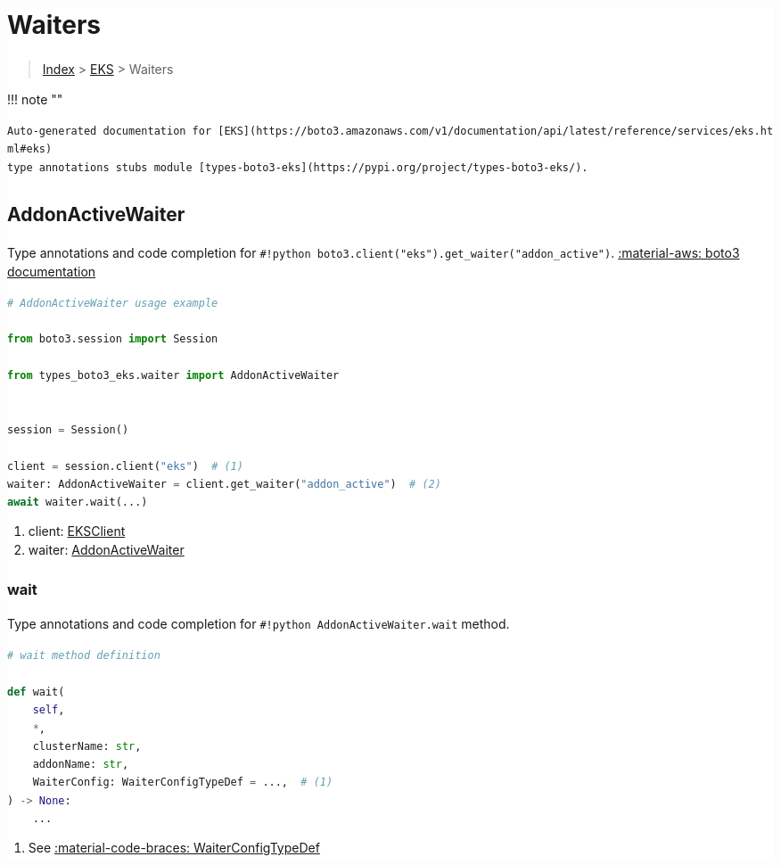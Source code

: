 # Waiters

> [Index](../README.md) > [EKS](./README.md) > Waiters

!!! note ""

    Auto-generated documentation for [EKS](https://boto3.amazonaws.com/v1/documentation/api/latest/reference/services/eks.html#eks)
    type annotations stubs module [types-boto3-eks](https://pypi.org/project/types-boto3-eks/).

## AddonActiveWaiter

Type annotations and code completion for `#!python boto3.client("eks").get_waiter("addon_active")`.
[:material-aws: boto3 documentation](https://boto3.amazonaws.com/v1/documentation/api/latest/reference/services/eks/waiter/AddonActive.html#EKS.Waiter.AddonActive)

```python
# AddonActiveWaiter usage example

from boto3.session import Session

from types_boto3_eks.waiter import AddonActiveWaiter


session = Session()

client = session.client("eks")  # (1)
waiter: AddonActiveWaiter = client.get_waiter("addon_active")  # (2)
await waiter.wait(...)
```

1. client: [EKSClient](./client.md)
2. waiter: [AddonActiveWaiter](./waiters.md#addonactivewaiter)


### wait

Type annotations and code completion for `#!python AddonActiveWaiter.wait` method.

```python
# wait method definition

def wait(
    self,
    *,
    clusterName: str,
    addonName: str,
    WaiterConfig: WaiterConfigTypeDef = ...,  # (1)
) -> None:
    ...
```

1. See [:material-code-braces: WaiterConfigTypeDef](./type_defs.md#waiterconfigtypedef)
